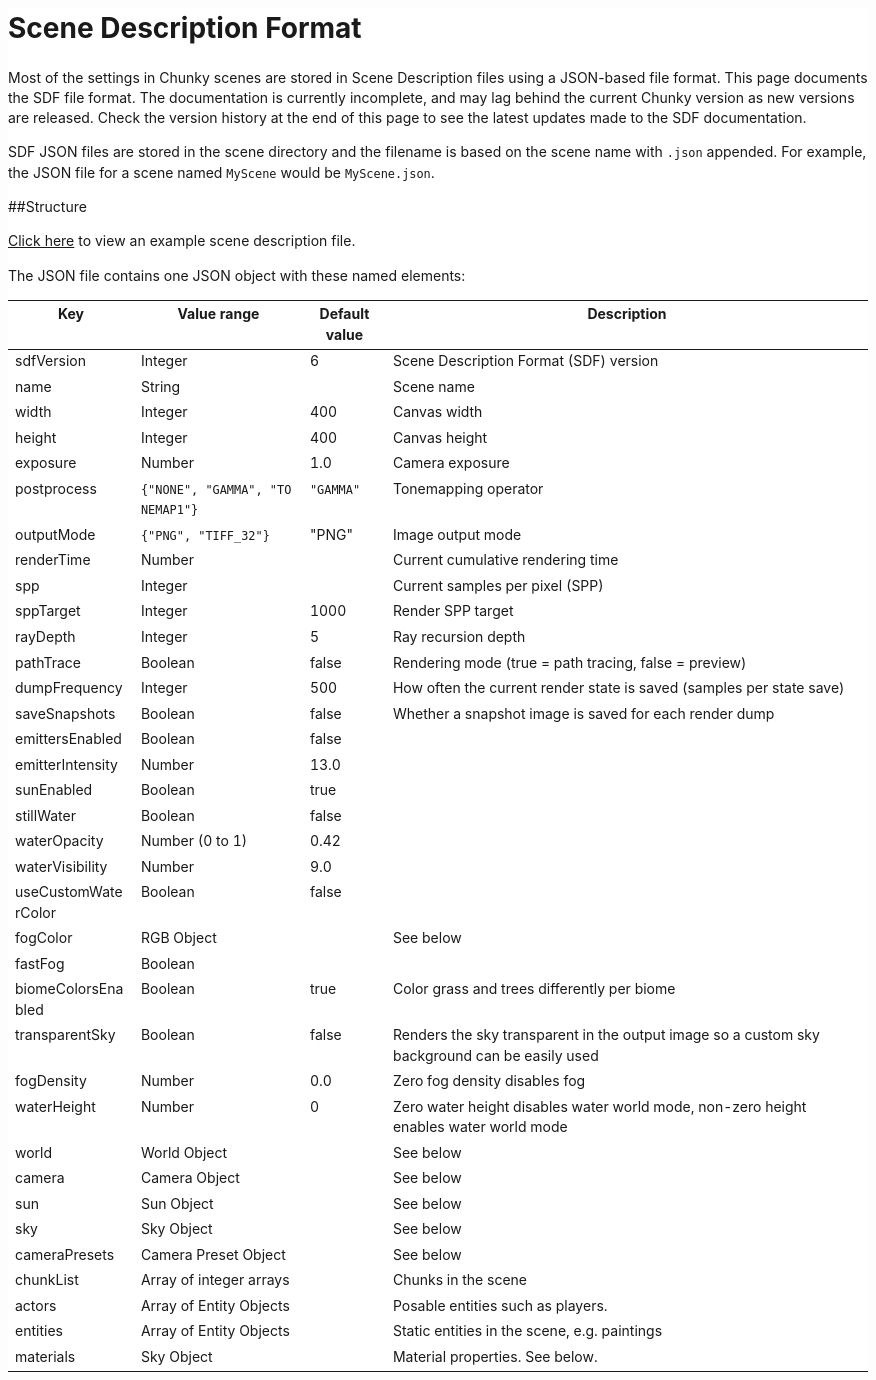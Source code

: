 Scene Description Format
========================

Most of the settings in Chunky scenes are stored in Scene Description files
using a JSON-based file format. This page documents the SDF file format. The
documentation is currently incomplete, and may lag behind the current Chunky
version as new versions are released. Check the version history at the end of
this page to see the latest updates made to the SDF documentation.

SDF JSON files are stored in the scene directory and the filename is based on
the scene name with `.json` appended. For example, the JSON file for a scene
named `MyScene` would be `MyScene.json`.

##Structure

[Click here](example_scene.html) to view an example scene description file.

The JSON file contains one JSON object with these named elements:

Key             | Value range   | Default value | Description
----------------|---------------|---------------|------------
sdfVersion      | Integer       | 6 | Scene Description Format (SDF) version
name            | String        | | Scene name
width           | Integer       | 400 | Canvas width
height          | Integer       | 400 | Canvas height
exposure        | Number        | 1.0 | Camera exposure
postprocess     | `{"NONE", "GAMMA", "TONEMAP1"}` | `"GAMMA"` | Tonemapping operator
outputMode      | `{"PNG", "TIFF_32"}` | "PNG" | Image output mode
renderTime      | Number        | | Current cumulative rendering time
spp             | Integer       | | Current samples per pixel (SPP)
sppTarget       | Integer       | 1000 | Render SPP target
rayDepth        | Integer       | 5 | Ray recursion depth
pathTrace       | Boolean       | false |  Rendering mode (true = path tracing, false = preview)
dumpFrequency   | Integer       | 500 | How often the current render state is saved (samples per state save)
saveSnapshots   | Boolean       | false | Whether a snapshot image is saved for each render dump
emittersEnabled | Boolean       | false |
emitterIntensity | Number       | 13.0 |
sunEnabled      | Boolean       | true |
stillWater      | Boolean       | false |
waterOpacity    | Number (0 to 1)  | 0.42 |
waterVisibility | Number        | 9.0 |
useCustomWaterColor | Boolean   | false |
fogColor        | RGB Object    | | See below
fastFog         | Boolean       | |
biomeColorsEnabled | Boolean    | true | Color grass and trees differently per biome
transparentSky  | Boolean       | false | Renders the sky transparent in the output image so a custom sky background can be easily used
fogDensity      | Number        | 0.0 |  Zero fog density disables fog
waterHeight     | Number        | 0 | Zero water height disables water world mode, non-zero height enables water world mode
world           | World Object  | | See below
camera          | Camera Object | | See below
sun             | Sun Object    | | See below
sky             | Sky Object    | | See below
cameraPresets   | Camera Preset Object | | See below
chunkList       | Array of integer arrays | | Chunks in the scene
actors          | Array of Entity Objects | | Posable entities such as players.
entities        | Array of Entity Objects | | Static entities in the scene, e.g. paintings
materials       | Sky Object    | | Material properties. See below.
